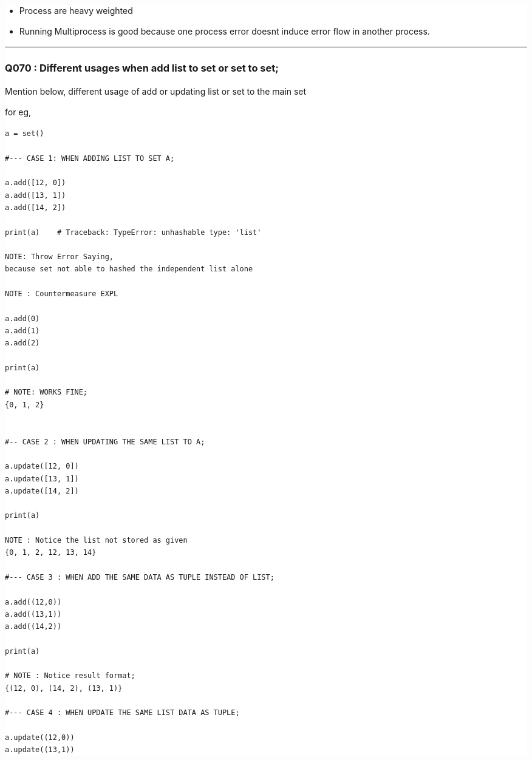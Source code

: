- Process are heavy weighted

- Running Multiprocess is good because one process error doesnt induce error
  flow in another process.


-------------------------------------------------------------------------------------
### Q070 : Different usages when add list to set or set to set;

Mention below, different usage of add or updating list or set to the main set

for eg, 
````
a = set()

#--- CASE 1: WHEN ADDING LIST TO SET A;

a.add([12, 0])
a.add([13, 1])
a.add([14, 2])

print(a)	# Traceback: TypeError: unhashable type: 'list'

NOTE: Throw Error Saying, 
because set not able to hashed the independent list alone 

NOTE : Countermeasure EXPL

a.add(0)
a.add(1)
a.add(2)

print(a)

# NOTE: WORKS FINE;
{0, 1, 2}


#-- CASE 2 : WHEN UPDATING THE SAME LIST TO A;

a.update([12, 0])
a.update([13, 1])
a.update([14, 2])

print(a)

NOTE : Notice the list not stored as given 
{0, 1, 2, 12, 13, 14}

#--- CASE 3 : WHEN ADD THE SAME DATA AS TUPLE INSTEAD OF LIST;

a.add((12,0))
a.add((13,1))
a.add((14,2))

print(a)

# NOTE : Notice result format;
{(12, 0), (14, 2), (13, 1)}

#--- CASE 4 : WHEN UPDATE THE SAME LIST DATA AS TUPLE;

a.update((12,0))
a.update((13,1))
````

[//]: # (Task 1 | Loading ...)
[//]: # (Task 2 | Loading ...)
[//]: # (Executing Task&#40;2&#41;: Iteration&#40;0&#41;: Enter Input: 1)
[//]: # (Executing Task&#40;1&#41;: Iteration&#40;0&#41;: Enter Input: 3)
[//]: # (Task 1 | Loading Next Stage ...)
[//]: # (Executing Task&#40;1&#41;: Iteration&#40;1&#41;: Enter Input: 10)
[//]: # (result:  [[&#40;False, '3'&#41;, &#40;False, '10'&#41;], [&#40;False, '1'&#41;]])